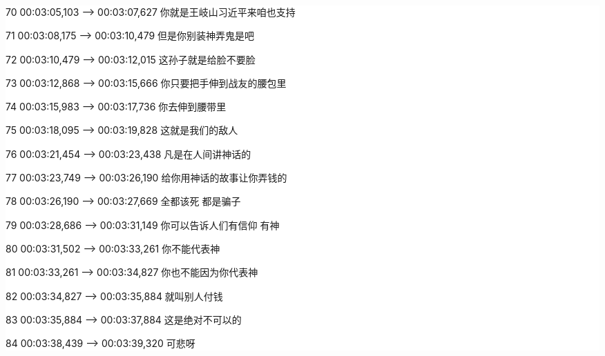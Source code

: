 70
00:03:05,103 –&gt; 00:03:07,627
你就是王岐山习近平来咱也支持
 
71
00:03:08,175 –&gt; 00:03:10,479
但是你别装神弄鬼是吧
 
72
00:03:10,479 –&gt; 00:03:12,015
这孙子就是给脸不要脸
 
73
00:03:12,868 –&gt; 00:03:15,666
你只要把手伸到战友的腰包里
 
74
00:03:15,983 –&gt; 00:03:17,736
你去伸到腰带里
 
75
00:03:18,095 –&gt; 00:03:19,828
这就是我们的敌人
 
76
00:03:21,454 –&gt; 00:03:23,438
凡是在人间讲神话的
 
77
00:03:23,749 –&gt; 00:03:26,190
给你用神话的故事让你弄钱的
 
78
00:03:26,190 –&gt; 00:03:27,669
全都该死 都是骗子
 
79
00:03:28,686 –&gt; 00:03:31,149
你可以告诉人们有信仰 有神
 
80
00:03:31,502 –&gt; 00:03:33,261
你不能代表神
 
81
00:03:33,261 –&gt; 00:03:34,827
你也不能因为你代表神
 
82
00:03:34,827 –&gt; 00:03:35,884
就叫别人付钱
 
83
00:03:35,884 –&gt; 00:03:37,884
这是绝对不可以的
 
84
00:03:38,439 –&gt; 00:03:39,320
可悲呀
 
